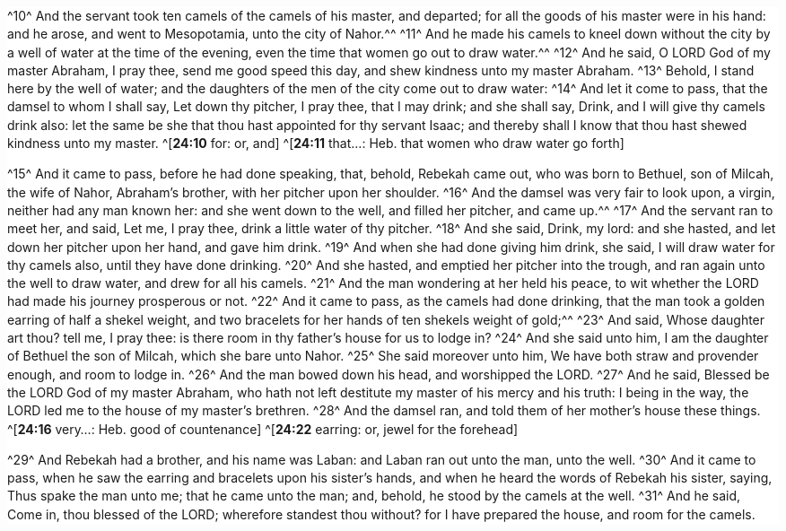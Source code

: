 ^10^ And the servant took ten camels of the camels of his master, and departed; for all the goods of his master were in his hand: and he arose, and went to Mesopotamia, unto the city of Nahor.^^ ^11^ And he made his camels to kneel down without the city by a well of water at the time of the evening, even the time that women go out to draw water.^^ ^12^ And he said, O LORD God of my master Abraham, I pray thee, send me good speed this day, and shew kindness unto my master Abraham. ^13^ Behold, I stand here by the well of water; and the daughters of the men of the city come out to draw water: ^14^ And let it come to pass, that the damsel to whom I shall say, Let down thy pitcher, I pray thee, that I may drink; and she shall say, Drink, and I will give thy camels drink also: let the same be she that thou hast appointed for thy servant Isaac; and thereby shall I know that thou hast shewed kindness unto my master. 
^[**24:10** for: or, and]
^[**24:11** that…: Heb. that women who draw water go forth]

^15^ And it came to pass, before he had done speaking, that, behold, Rebekah came out, who was born to Bethuel, son of Milcah, the wife of Nahor, Abraham’s brother, with her pitcher upon her shoulder. ^16^ And the damsel was very fair to look upon, a virgin, neither had any man known her: and she went down to the well, and filled her pitcher, and came up.^^ ^17^ And the servant ran to meet her, and said, Let me, I pray thee, drink a little water of thy pitcher. ^18^ And she said, Drink, my lord: and she hasted, and let down her pitcher upon her hand, and gave him drink. ^19^ And when she had done giving him drink, she said, I will draw water for thy camels also, until they have done drinking. ^20^ And she hasted, and emptied her pitcher into the trough, and ran again unto the well to draw water, and drew for all his camels. ^21^ And the man wondering at her held his peace, to wit whether the LORD had made his journey prosperous or not. ^22^ And it came to pass, as the camels had done drinking, that the man took a golden earring of half a shekel weight, and two bracelets for her hands of ten shekels weight of gold;^^ ^23^ And said, Whose daughter art thou? tell me, I pray thee: is there room in thy father’s house for us to lodge in? ^24^ And she said unto him, I am the daughter of Bethuel the son of Milcah, which she bare unto Nahor. ^25^ She said moreover unto him, We have both straw and provender enough, and room to lodge in. ^26^ And the man bowed down his head, and worshipped the LORD. ^27^ And he said, Blessed be the LORD God of my master Abraham, who hath not left destitute my master of his mercy and his truth: I being in the way, the LORD led me to the house of my master’s brethren. ^28^ And the damsel ran, and told them of her mother’s house these things. 
^[**24:16** very…: Heb. good of countenance]
^[**24:22** earring: or, jewel for the forehead]

^29^ And Rebekah had a brother, and his name was Laban: and Laban ran out unto the man, unto the well. ^30^ And it came to pass, when he saw the earring and bracelets upon his sister’s hands, and when he heard the words of Rebekah his sister, saying, Thus spake the man unto me; that he came unto the man; and, behold, he stood by the camels at the well. ^31^ And he said, Come in, thou blessed of the LORD; wherefore standest thou without? for I have prepared the house, and room for the camels. 

